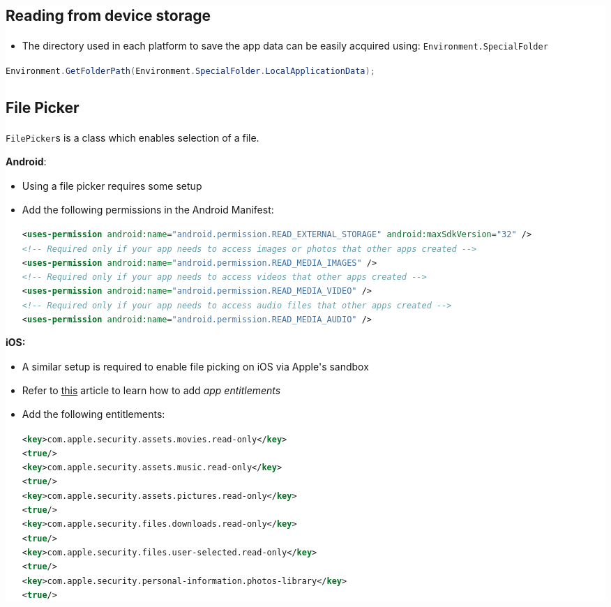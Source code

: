 
## Reading from device storage

- The directory used in each platform to save the app data can be easily acquired using: `Environment.SpecialFolder`

```csharp
Environment.GetFolderPath(Environment.SpecialFolder.LocalApplicationData);    
```



## File Picker

`FilePicker`s is a class which enables selection of a file.

**Android**:

- Using a file picker requires some setup

- Add the following permissions in the Android Manifest:

  ```xml
  <uses-permission android:name="android.permission.READ_EXTERNAL_STORAGE" android:maxSdkVersion="32" />
  <!-- Required only if your app needs to access images or photos that other apps created -->
  <uses-permission android:name="android.permission.READ_MEDIA_IMAGES" />
  <!-- Required only if your app needs to access videos that other apps created -->
  <uses-permission android:name="android.permission.READ_MEDIA_VIDEO" />
  <!-- Required only if your app needs to access audio files that other apps created -->
  <uses-permission android:name="android.permission.READ_MEDIA_AUDIO" />
  ```

**iOS:**

- A similar setup is required to enable file picking on iOS via Apple's sandbox

- Refer to [this](https://learn.microsoft.com/en-us/dotnet/maui/mac-catalyst/deployment/publish-app-store?view=net-maui-8.0#add-entitlements) article to learn how to add *app entitlements* 

- Add the following entitlements:

  ```xml
  <key>com.apple.security.assets.movies.read-only</key>
  <true/>
  <key>com.apple.security.assets.music.read-only</key>
  <true/>
  <key>com.apple.security.assets.pictures.read-only</key>
  <true/>
  <key>com.apple.security.files.downloads.read-only</key>
  <true/>
  <key>com.apple.security.files.user-selected.read-only</key>
  <true/>
  <key>com.apple.security.personal-information.photos-library</key>
  <true/>
  ```

